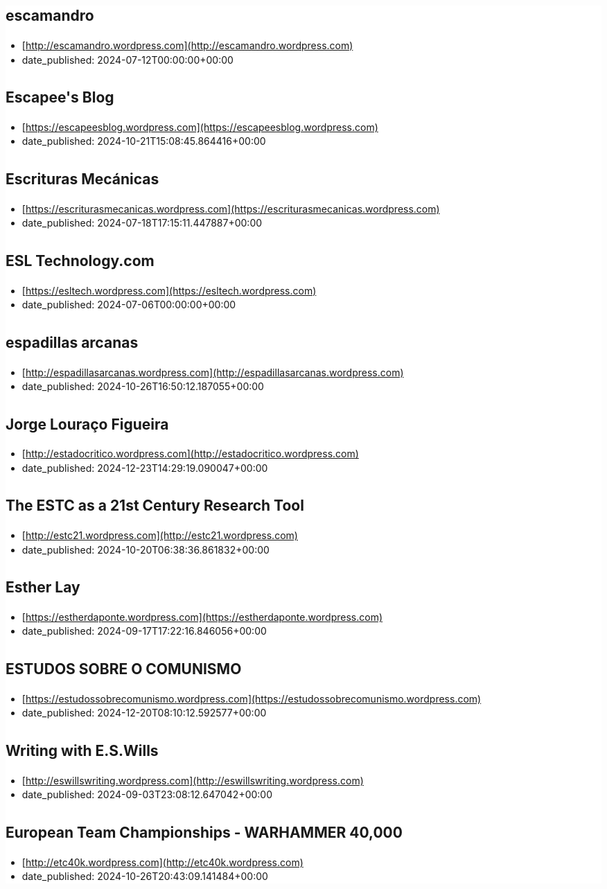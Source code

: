  ## escamandro
 - [http://escamandro.wordpress.com](http://escamandro.wordpress.com)
 - date_published: 2024-07-12T00:00:00+00:00

 ## Escapee's Blog
 - [https://escapeesblog.wordpress.com](https://escapeesblog.wordpress.com)
 - date_published: 2024-10-21T15:08:45.864416+00:00

 ## Escrituras Mecánicas
 - [https://escriturasmecanicas.wordpress.com](https://escriturasmecanicas.wordpress.com)
 - date_published: 2024-07-18T17:15:11.447887+00:00

 ## ESL Technology.com
 - [https://esltech.wordpress.com](https://esltech.wordpress.com)
 - date_published: 2024-07-06T00:00:00+00:00

 ## espadillas arcanas
 - [http://espadillasarcanas.wordpress.com](http://espadillasarcanas.wordpress.com)
 - date_published: 2024-10-26T16:50:12.187055+00:00

 ## Jorge Louraço Figueira
 - [http://estadocritico.wordpress.com](http://estadocritico.wordpress.com)
 - date_published: 2024-12-23T14:29:19.090047+00:00

 ## The ESTC as a 21st Century Research Tool
 - [http://estc21.wordpress.com](http://estc21.wordpress.com)
 - date_published: 2024-10-20T06:38:36.861832+00:00

 ## Esther Lay
 - [https://estherdaponte.wordpress.com](https://estherdaponte.wordpress.com)
 - date_published: 2024-09-17T17:22:16.846056+00:00

 ## ESTUDOS SOBRE O COMUNISMO
 - [https://estudossobrecomunismo.wordpress.com](https://estudossobrecomunismo.wordpress.com)
 - date_published: 2024-12-20T08:10:12.592577+00:00

 ## Writing with E.S.Wills
 - [http://eswillswriting.wordpress.com](http://eswillswriting.wordpress.com)
 - date_published: 2024-09-03T23:08:12.647042+00:00

 ## European Team Championships - WARHAMMER 40,000
 - [http://etc40k.wordpress.com](http://etc40k.wordpress.com)
 - date_published: 2024-10-26T20:43:09.141484+00:00
